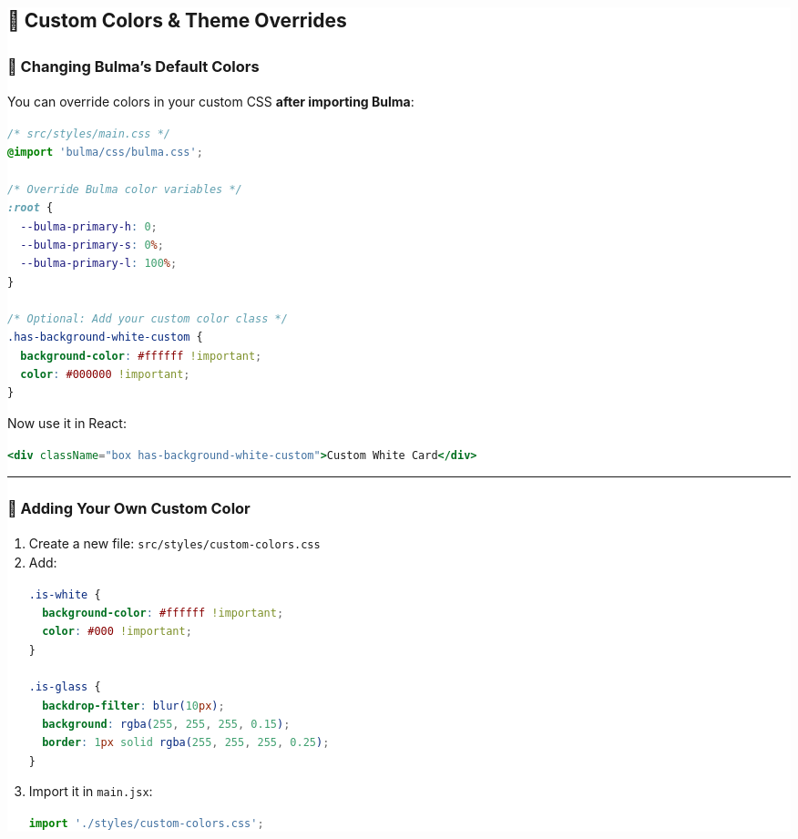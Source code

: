 
## 🎨 Custom Colors & Theme Overrides

### 🧩 Changing Bulma’s Default Colors

You can override colors in your custom CSS **after importing Bulma**:

```css
/* src/styles/main.css */
@import 'bulma/css/bulma.css';

/* Override Bulma color variables */
:root {
  --bulma-primary-h: 0;
  --bulma-primary-s: 0%;
  --bulma-primary-l: 100%;
}

/* Optional: Add your custom color class */
.has-background-white-custom {
  background-color: #ffffff !important;
  color: #000000 !important;
}
```

Now use it in React:

```jsx
<div className="box has-background-white-custom">Custom White Card</div>
```

---

### 🧩 Adding Your Own Custom Color

1. Create a new file: `src/styles/custom-colors.css`
2. Add:
   ```css
   .is-white {
     background-color: #ffffff !important;
     color: #000 !important;
   }

   .is-glass {
     backdrop-filter: blur(10px);
     background: rgba(255, 255, 255, 0.15);
     border: 1px solid rgba(255, 255, 255, 0.25);
   }
   ```
3. Import it in `main.jsx`:
   ```js
   import './styles/custom-colors.css';
   ```
